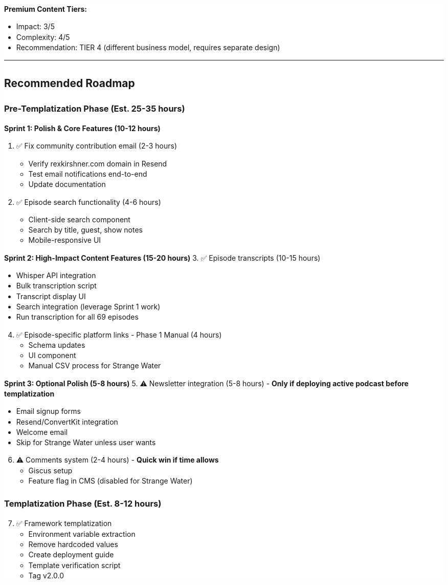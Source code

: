 **Premium Content Tiers:**
- Impact: 3/5
- Complexity: 4/5
- Recommendation: TIER 4 (different business model, requires separate design)

---

## Recommended Roadmap

### Pre-Templatization Phase (Est. 25-35 hours)

**Sprint 1: Polish & Core Features (10-12 hours)**
1. ✅ Fix community contribution email (2-3 hours)
   - Verify rexkirshner.com domain in Resend
   - Test email notifications end-to-end
   - Update documentation

2. ✅ Episode search functionality (4-6 hours)
   - Client-side search component
   - Search by title, guest, show notes
   - Mobile-responsive UI

**Sprint 2: High-Impact Content Features (15-20 hours)**
3. ✅ Episode transcripts (10-15 hours)
   - Whisper API integration
   - Bulk transcription script
   - Transcript display UI
   - Search integration (leverage Sprint 1 work)
   - Run transcription for all 69 episodes

4. ✅ Episode-specific platform links - Phase 1 Manual (4 hours)
   - Schema updates
   - UI component
   - Manual CSV process for Strange Water

**Sprint 3: Optional Polish (5-8 hours)**
5. ⚠️ Newsletter integration (5-8 hours) - **Only if deploying active podcast before templatization**
   - Email signup forms
   - Resend/ConvertKit integration
   - Welcome email
   - Skip for Strange Water unless user wants

6. ⚠️ Comments system (2-4 hours) - **Quick win if time allows**
   - Giscus setup
   - Feature flag in CMS (disabled for Strange Water)

### Templatization Phase (Est. 8-12 hours)

7. ✅ Framework templatization
   - Environment variable extraction
   - Remove hardcoded values
   - Create deployment guide
   - Template verification script
   - Tag v2.0.0
